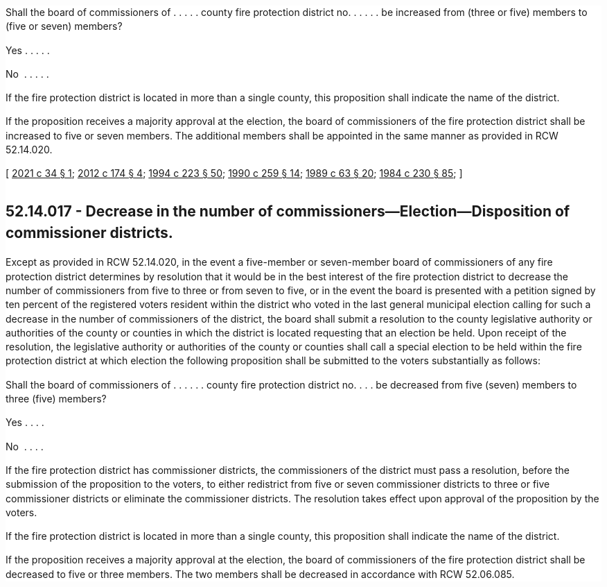 Shall the board of commissioners of . . . . . county fire protection district no. . . . . . be increased from (three or five) members to (five or seven) members?

Yes . . . . .

No  . . . . .

If the fire protection district is located in more than a single county, this proposition shall indicate the name of the district.

If the proposition receives a majority approval at the election, the board of commissioners of the fire protection district shall be increased to five or seven members. The additional members shall be appointed in the same manner as provided in RCW 52.14.020.

\[ [2021 c 34 § 1](http://lawfilesext.leg.wa.gov/biennium/2021-22/Pdf/Bills/Session%20Laws/House/1159.SL.pdf?cite=2021%20c%2034%20§%201); [2012 c 174 § 4](http://lawfilesext.leg.wa.gov/biennium/2011-12/Pdf/Bills/Session%20Laws/Senate/5766-S.SL.pdf?cite=2012%20c%20174%20§%204); [1994 c 223 § 50](http://lawfilesext.leg.wa.gov/biennium/1993-94/Pdf/Bills/Session%20Laws/House/2278-S.SL.pdf?cite=1994%20c%20223%20§%2050); [1990 c 259 § 14](http://leg.wa.gov/CodeReviser/documents/sessionlaw/1990c259.pdf?cite=1990%20c%20259%20§%2014); [1989 c 63 § 20](http://leg.wa.gov/CodeReviser/documents/sessionlaw/1989c63.pdf?cite=1989%20c%2063%20§%2020); [1984 c 230 § 85](http://leg.wa.gov/CodeReviser/documents/sessionlaw/1984c230.pdf?cite=1984%20c%20230%20§%2085); \]

## 52.14.017 - Decrease in the number of commissioners—Election—Disposition of commissioner districts.
Except as provided in RCW 52.14.020, in the event a five-member or seven-member board of commissioners of any fire protection district determines by resolution that it would be in the best interest of the fire protection district to decrease the number of commissioners from five to three or from seven to five, or in the event the board is presented with a petition signed by ten percent of the registered voters resident within the district who voted in the last general municipal election calling for such a decrease in the number of commissioners of the district, the board shall submit a resolution to the county legislative authority or authorities of the county or counties in which the district is located requesting that an election be held. Upon receipt of the resolution, the legislative authority or authorities of the county or counties shall call a special election to be held within the fire protection district at which election the following proposition shall be submitted to the voters substantially as follows:

Shall the board of commissioners of . . . . . . county fire protection district no. . . . be decreased from five (seven) members to three (five) members?

Yes . . . .

No  . . . .

If the fire protection district has commissioner districts, the commissioners of the district must pass a resolution, before the submission of the proposition to the voters, to either redistrict from five or seven commissioner districts to three or five commissioner districts or eliminate the commissioner districts. The resolution takes effect upon approval of the proposition by the voters.

If the fire protection district is located in more than a single county, this proposition shall indicate the name of the district.

If the proposition receives a majority approval at the election, the board of commissioners of the fire protection district shall be decreased to five or three members. The two members shall be decreased in accordance with RCW 52.06.085.
